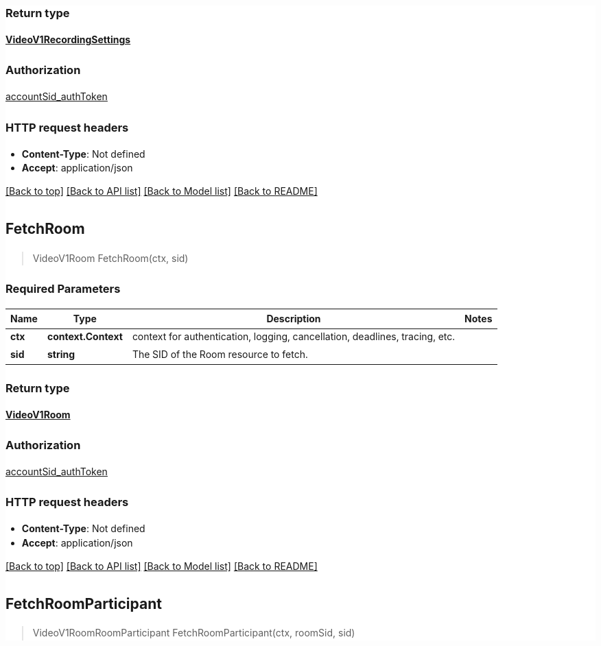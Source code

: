 ### Return type

[**VideoV1RecordingSettings**](video.v1.recording_settings.md)

### Authorization

[accountSid_authToken](../README.md#accountSid_authToken)

### HTTP request headers

- **Content-Type**: Not defined
- **Accept**: application/json

[[Back to top]](#) [[Back to API list]](../README.md#documentation-for-api-endpoints)
[[Back to Model list]](../README.md#documentation-for-models)
[[Back to README]](../README.md)


## FetchRoom

> VideoV1Room FetchRoom(ctx, sid)



### Required Parameters


Name | Type | Description  | Notes
------------- | ------------- | ------------- | -------------
**ctx** | **context.Context** | context for authentication, logging, cancellation, deadlines, tracing, etc.
**sid** | **string**| The SID of the Room resource to fetch. | 

### Return type

[**VideoV1Room**](video.v1.room.md)

### Authorization

[accountSid_authToken](../README.md#accountSid_authToken)

### HTTP request headers

- **Content-Type**: Not defined
- **Accept**: application/json

[[Back to top]](#) [[Back to API list]](../README.md#documentation-for-api-endpoints)
[[Back to Model list]](../README.md#documentation-for-models)
[[Back to README]](../README.md)


## FetchRoomParticipant

> VideoV1RoomRoomParticipant FetchRoomParticipant(ctx, roomSid, sid)

